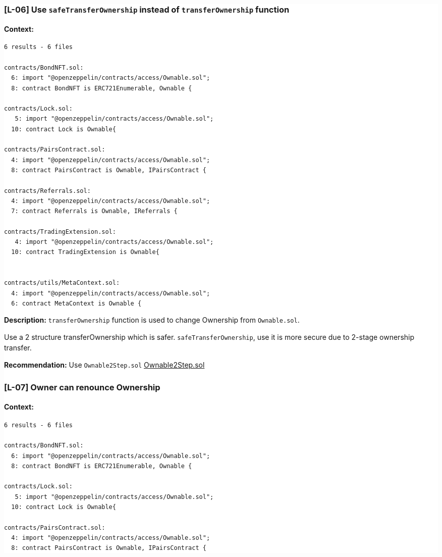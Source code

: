 
### [L-06] Use ```safeTransferOwnership``` instead of ```transferOwnership``` function

**Context:**
```solidity
6 results - 6 files

contracts/BondNFT.sol:
  6: import "@openzeppelin/contracts/access/Ownable.sol";
  8: contract BondNFT is ERC721Enumerable, Ownable {

contracts/Lock.sol:
   5: import "@openzeppelin/contracts/access/Ownable.sol";
  10: contract Lock is Ownable{

contracts/PairsContract.sol:
  4: import "@openzeppelin/contracts/access/Ownable.sol";
  8: contract PairsContract is Ownable, IPairsContract {

contracts/Referrals.sol:
  4: import "@openzeppelin/contracts/access/Ownable.sol";
  7: contract Referrals is Ownable, IReferrals {

contracts/TradingExtension.sol:
   4: import "@openzeppelin/contracts/access/Ownable.sol";
  10: contract TradingExtension is Ownable{


contracts/utils/MetaContext.sol:
  4: import "@openzeppelin/contracts/access/Ownable.sol";
  6: contract MetaContext is Ownable {

```

**Description:**
```transferOwnership``` function is used to change Ownership from ```Ownable.sol```.

Use a 2 structure transferOwnership which is safer. 
```safeTransferOwnership```,  use it is more secure due to 2-stage ownership transfer.

**Recommendation:**
Use ``Ownable2Step.sol``
[Ownable2Step.sol](https://github.com/OpenZeppelin/openzeppelin-contracts/blob/master/contracts/access/Ownable2Step.sol)


### [L-07] Owner can renounce Ownership

**Context:**
```solidity
6 results - 6 files

contracts/BondNFT.sol:
  6: import "@openzeppelin/contracts/access/Ownable.sol";
  8: contract BondNFT is ERC721Enumerable, Ownable {

contracts/Lock.sol:
   5: import "@openzeppelin/contracts/access/Ownable.sol";
  10: contract Lock is Ownable{

contracts/PairsContract.sol:
  4: import "@openzeppelin/contracts/access/Ownable.sol";
  8: contract PairsContract is Ownable, IPairsContract {

```